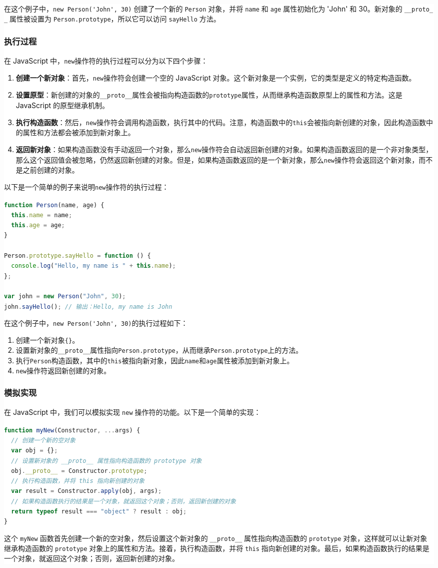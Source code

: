 在这个例子中，`new Person('John', 30)` 创建了一个新的 `Person` 对象，并将 `name` 和 `age` 属性初始化为 'John' 和 30。新对象的 `__proto__` 属性被设置为 `Person.prototype`，所以它可以访问 `sayHello` 方法。

### 执行过程

在 JavaScript 中，`new`操作符的执行过程可以分为以下四个步骤：

1. **创建一个新对象**：首先，`new`操作符会创建一个空的 JavaScript 对象。这个新对象是一个实例，它的类型是定义的特定构造函数。

2. **设置原型**：新创建的对象的`__proto__`属性会被指向构造函数的`prototype`属性，从而继承构造函数原型上的属性和方法。这是 JavaScript 的原型继承机制。

3. **执行构造函数**：然后，`new`操作符会调用构造函数，执行其中的代码。注意，构造函数中的`this`会被指向新创建的对象，因此构造函数中的属性和方法都会被添加到新对象上。

4. **返回新对象**：如果构造函数没有手动返回一个对象，那么`new`操作符会自动返回新创建的对象。如果构造函数返回的是一个非对象类型，那么这个返回值会被忽略，仍然返回新创建的对象。但是，如果构造函数返回的是一个新对象，那么`new`操作符会返回这个新对象，而不是之前创建的对象。

以下是一个简单的例子来说明`new`操作符的执行过程：

```javascript
function Person(name, age) {
  this.name = name;
  this.age = age;
}

Person.prototype.sayHello = function () {
  console.log("Hello, my name is " + this.name);
};

var john = new Person("John", 30);
john.sayHello(); // 输出：Hello, my name is John
```

在这个例子中，`new Person('John', 30)`的执行过程如下：

1. 创建一个新对象`{}`。
2. 设置新对象的`__proto__`属性指向`Person.prototype`，从而继承`Person.prototype`上的方法。
3. 执行`Person`构造函数，其中的`this`被指向新对象，因此`name`和`age`属性被添加到新对象上。
4. `new`操作符返回新创建的对象。

### 模拟实现

在 JavaScript 中，我们可以模拟实现 `new` 操作符的功能。以下是一个简单的实现：

```javascript
function myNew(Constructor, ...args) {
  // 创建一个新的空对象
  var obj = {};
  // 设置新对象的 __proto__ 属性指向构造函数的 prototype 对象
  obj.__proto__ = Constructor.prototype;
  // 执行构造函数，并将 this 指向新创建的对象
  var result = Constructor.apply(obj, args);
  // 如果构造函数执行的结果是一个对象，就返回这个对象；否则，返回新创建的对象
  return typeof result === "object" ? result : obj;
}
```

这个 `myNew` 函数首先创建一个新的空对象，然后设置这个新对象的 `__proto__` 属性指向构造函数的 `prototype` 对象，这样就可以让新对象继承构造函数的 `prototype` 对象上的属性和方法。接着，执行构造函数，并将 `this` 指向新创建的对象。最后，如果构造函数执行的结果是一个对象，就返回这个对象；否则，返回新创建的对象。
